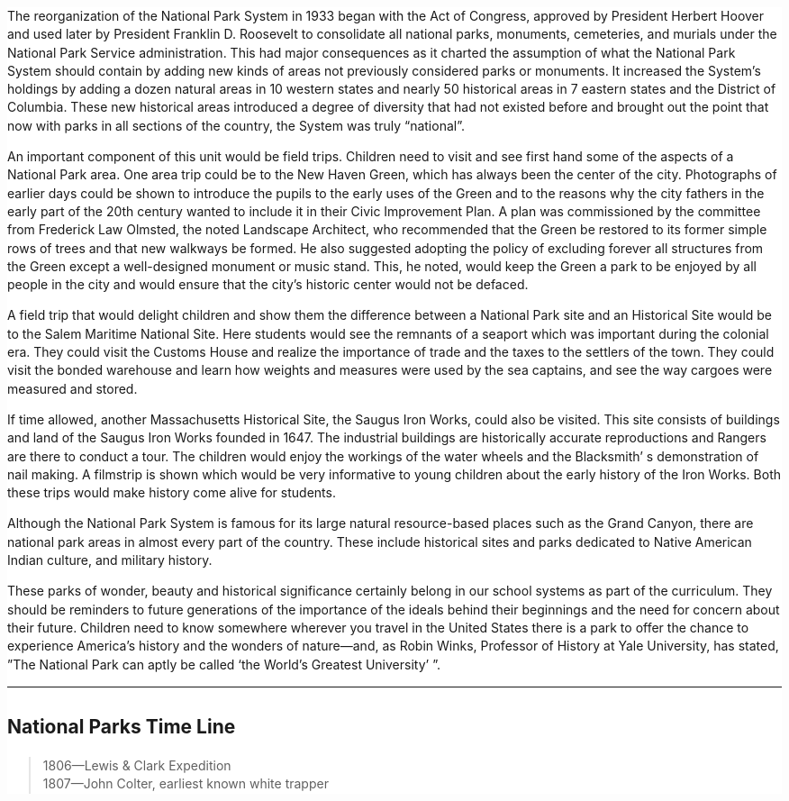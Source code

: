   The reorganization of the National Park System in 1933 began with the Act of Congress, approved by President Herbert Hoover and used later by President Franklin D. Roosevelt to consolidate all national parks, monuments, cemeteries, and murials under the National Park Service administration. This had major consequences as it charted the assumption of what the National Park System should contain by adding new kinds of areas not previously considered parks or monuments. It increased the System’s holdings by adding a dozen natural areas in 10 western states and nearly 50 historical areas in 7 eastern states and the District of Columbia. These new historical areas introduced a degree of diversity that had not existed before and brought out the point that now with parks in all sections of the country, the System was truly “national”.
 </p>
 <p>
  An important component of this unit would be field trips. Children need to visit and see first hand some of the aspects of a National Park area. One area trip could be to the New Haven Green, which has always been the center of the city. Photographs of earlier days could be shown to introduce the pupils to the early uses of the Green and to the reasons why the city fathers in the early part of the 20th century wanted to include it in their Civic Improvement Plan. A plan was commissioned by the committee from Frederick Law Olmsted, the noted Landscape Architect, who recommended that the Green be restored to its former simple rows of trees and that new walkways be formed. He also suggested adopting the policy of excluding forever all structures from the Green except a well-designed monument or music stand. This, he noted, would keep the Green a park to be enjoyed by all people in the city and would ensure that the city’s historic center would not be defaced.
 </p>
 <p>
  A field trip that would delight children and show them the difference between a National Park site and an Historical Site would be to the Salem Maritime National Site. Here students would see the remnants of a seaport which was important during the colonial era. They could visit the Customs House and realize the importance of trade and the taxes to the settlers of the town. They could visit the bonded warehouse and learn how weights and measures were used by the sea captains, and see the way cargoes were measured and stored.
 </p>
 <p>
  If time allowed, another Massachusetts Historical Site, the Saugus Iron Works, could also be visited. This site consists of buildings and land of the Saugus Iron Works founded in 1647. The industrial buildings are historically accurate reproductions and Rangers are there to conduct a tour. The children would enjoy the workings of the water wheels and the Blacksmith’ s demonstration of nail making. A filmstrip is shown which would be very informative to young children about the early history of the Iron Works. Both these trips would make history come alive for students.
 </p>
 <p>
  Although the National Park System is famous for its large natural resource-based places such as the Grand Canyon, there are national park areas in almost every part of the country. These include historical sites and parks dedicated to Native American Indian culture, and military history.
 </p>
 <p>
  These parks of wonder, beauty and historical significance certainly belong in our school systems as part of the curriculum. They should be reminders to future generations of the importance of the ideals behind their beginnings and the need for concern about their future. Children need to know somewhere wherever you travel in the United States there is a park to offer the chance to experience America’s history and the wonders of nature—and, as Robin Winks, Professor of History at Yale University, has stated, ”The National Park can aptly be called ‘the World’s Greatest University’ ”.
 </p>
<hr/>
 <h2>
  National Parks Time Line
 </h2>
 <blockquote>
  <dl>
   <dt>
    1806—Lewis &amp; Clark Expedition
    <dt>
     1807—John Colter, earliest known white trapper
     <dt>
      <span class="indent">
      </span>